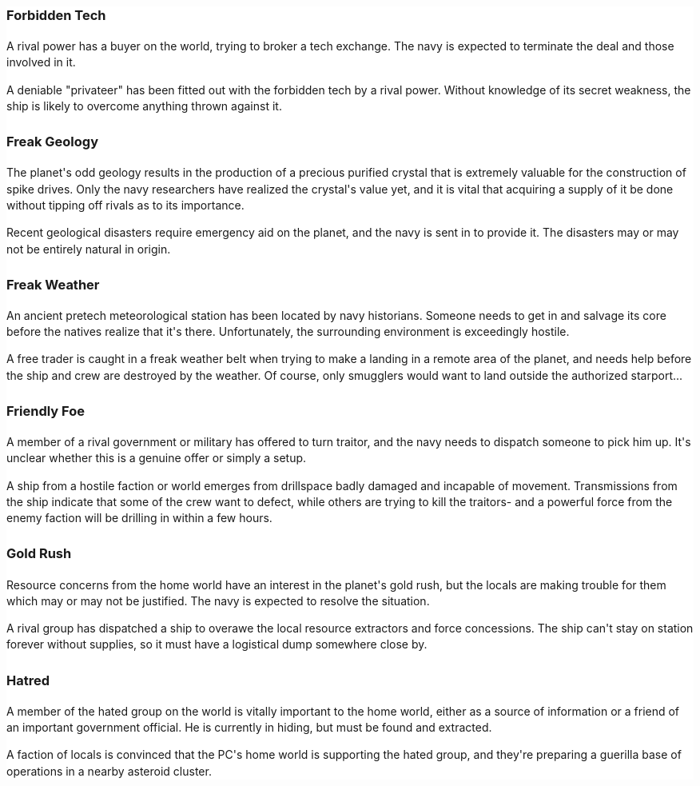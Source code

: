 ### Forbidden Tech

A rival power has a buyer on the world, trying to broker a tech exchange. The navy is expected to terminate the deal and those involved in it.

A deniable "privateer" has been fitted out with the forbidden tech by a rival power. Without knowledge of its secret weakness, the ship is likely to overcome anything thrown against it.

### Freak Geology

The planet's odd geology results in the production of a precious purified crystal that is extremely valuable for the construction of spike drives. Only the navy researchers have realized the crystal's value yet, and it is vital that acquiring a supply of it be done without tipping off rivals as to its importance.

Recent geological disasters require emergency aid on the planet, and the navy is sent in to provide it. The disasters may or may not be entirely natural in origin.

### Freak Weather

An ancient pretech meteorological station has been located by navy historians. Someone needs to get in and salvage its core before the natives realize that it's there. Unfortunately, the surrounding environment is exceedingly hostile.

A free trader is caught in a freak weather belt when trying to make a landing in a remote area of the planet, and needs help before the ship and crew are destroyed by the weather. Of course, only smugglers would want to land outside the authorized starport...

### Friendly Foe

A member of a rival government or military has offered to turn traitor, and the navy needs to dispatch someone to pick him up. It's unclear whether this is a genuine offer or simply a setup.

A ship from a hostile faction or world emerges from drillspace badly damaged and incapable of movement. Transmissions from the ship indicate that some of the crew want to defect, while others are trying to kill the traitors- and a powerful force from the enemy faction will be drilling in within a few hours.

### Gold Rush

Resource concerns from the home world have an interest in the planet's gold rush, but the locals are making trouble for them which may or may not be justified. The navy is expected to resolve the situation.

A rival group has dispatched a ship to overawe the local resource extractors and force concessions. The ship can't stay on station forever without supplies, so it must have a logistical dump somewhere close by.

### Hatred

A member of the hated group on the world is vitally important to the home world, either as a source of information or a friend of an important government official. He is currently in hiding, but must be found and extracted.

A faction of locals is convinced that the PC's home world is supporting the hated group, and they're preparing a guerilla base of operations in a nearby asteroid cluster.
